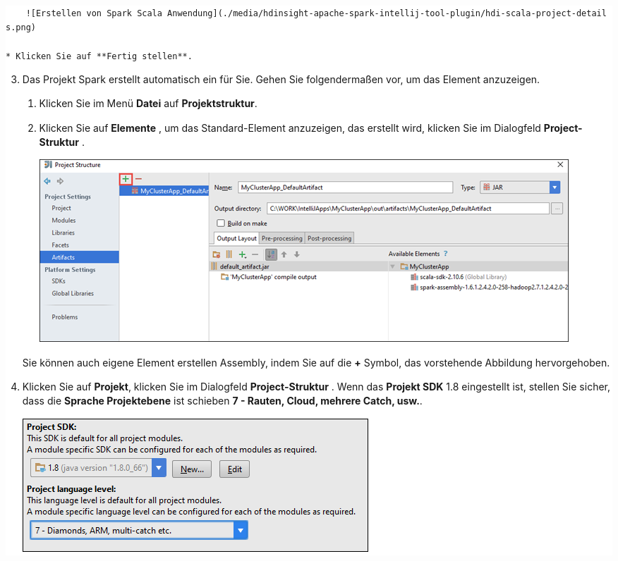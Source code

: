         ![Erstellen von Spark Scala Anwendung](./media/hdinsight-apache-spark-intellij-tool-plugin/hdi-scala-project-details.png)

    * Klicken Sie auf **Fertig stellen**.

3. Das Projekt Spark erstellt automatisch ein für Sie. Gehen Sie folgendermaßen vor, um das Element anzuzeigen.

    1. Klicken Sie im Menü **Datei** auf **Projektstruktur**.
    2. Klicken Sie auf **Elemente** , um das Standard-Element anzuzeigen, das erstellt wird, klicken Sie im Dialogfeld **Project-Struktur** .

        ![Erstellen von JAR](./media/hdinsight-apache-spark-intellij-tool-plugin/default-artifact.png)

    Sie können auch eigene Element erstellen Assembly, indem Sie auf die **+** Symbol, das vorstehende Abbildung hervorgehoben.

4. Klicken Sie auf **Projekt**, klicken Sie im Dialogfeld **Project-Struktur** . Wenn das **Projekt SDK** 1.8 eingestellt ist, stellen Sie sicher, dass die **Sprache Projektebene** ist schieben **7 - Rauten, Cloud, mehrere Catch, usw.**.

    ![Festlegen der Sprache Projektebene](./media/hdinsight-apache-spark-intellij-tool-plugin/set-project-language-level.png)

